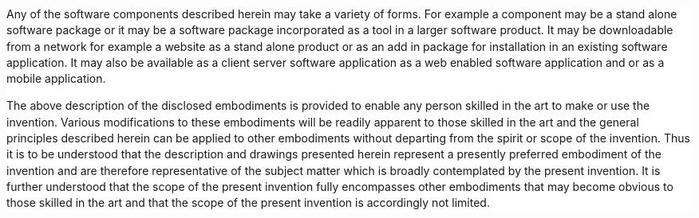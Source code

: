 Any of the software components described herein may take a variety of forms. For example a component may be a stand alone software package or it may be a software package incorporated as a tool in a larger software product. It may be downloadable from a network for example a website as a stand alone product or as an add in package for installation in an existing software application. It may also be available as a client server software application as a web enabled software application and or as a mobile application.

The above description of the disclosed embodiments is provided to enable any person skilled in the art to make or use the invention. Various modifications to these embodiments will be readily apparent to those skilled in the art and the general principles described herein can be applied to other embodiments without departing from the spirit or scope of the invention. Thus it is to be understood that the description and drawings presented herein represent a presently preferred embodiment of the invention and are therefore representative of the subject matter which is broadly contemplated by the present invention. It is further understood that the scope of the present invention fully encompasses other embodiments that may become obvious to those skilled in the art and that the scope of the present invention is accordingly not limited.

